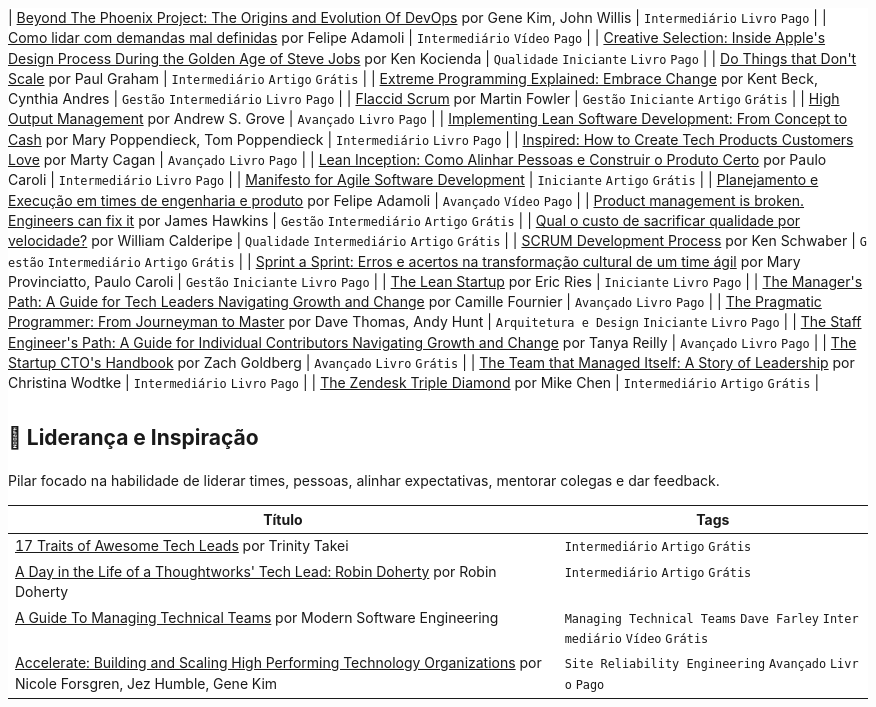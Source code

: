 | [Beyond The Phoenix Project: The Origins and Evolution Of DevOps](https://www.goodreads.com/book/show/38714647-beyond-the-phoenix-project?from_search=true&from_srp=true&qid=p6sBB8ojZb&rank=1) por Gene Kim, John Willis | `Intermediário` `Livro` `Pago` |
| [Como lidar com demandas mal definidas](https://www.techleads.club/c/aulas-semanais/como-lidar-com-demandas-mal-definidas) por Felipe Adamoli | `Intermediário` `Vídeo` `Pago` |
| [Creative Selection: Inside Apple's Design Process During the Golden Age of Steve Jobs](https://www.goodreads.com/book/show/37638098-creative-selection?from_search=true&from_srp=true&qid=J40lH7Wsln&rank=1) por Ken Kocienda | `Qualidade` `Iniciante` `Livro` `Pago` |
| [Do Things that Don't Scale](https://paulgraham.com/ds.html) por Paul Graham | `Intermediário` `Artigo` `Grátis` |
| [Extreme Programming Explained: Embrace Change](https://www.goodreads.com/book/show/67833.Extreme_Programming_Explained?ref=nav_sb_ss_1_20) por Kent Beck, Cynthia Andres | `Gestão` `Intermediário` `Livro` `Pago` |
| [Flaccid Scrum](https://martinfowler.com/bliki/FlaccidScrum.html) por Martin Fowler | `Gestão` `Iniciante` `Artigo` `Grátis` |
| [High Output Management](https://www.goodreads.com/book/show/324750.High_Output_Management?from_search=true&from_srp=true&qid=ljIK1sulEF&rank=1) por Andrew S. Grove | `Avançado` `Livro` `Pago` |
| [Implementing Lean Software Development: From Concept to Cash](https://www.goodreads.com/book/show/349417.Implementing_Lean_Software_Development?from_search=true&from_srp=true&qid=ywMssjSTQQ&rank=1) por Mary Poppendieck, Tom Poppendieck | `Intermediário` `Livro` `Pago` |
| [Inspired: How to Create Tech Products Customers Love](https://www.goodreads.com/book/show/35249663-inspired?from_search=true&from_srp=true&qid=OgYHVQcPO2&rank=1) por Marty Cagan | `Avançado` `Livro` `Pago` |
| [Lean Inception: Como Alinhar Pessoas e Construir o Produto Certo](https://www.goodreads.com/book/show/44015500-lean-inception?from_search=true&from_srp=true&qid=OtYc8fT7NQ&rank=1) por Paulo Caroli | `Intermediário` `Livro` `Pago` |
| [Manifesto for Agile Software Development](https://agilemanifesto.org/) | `Iniciante` `Artigo` `Grátis` |
| [Planejamento e Execução em times de engenharia e produto](https://www.techleads.club/c/aulas-semanais/aula-planejamento-e-execucao-em-times-de-engenharia-e-produto) por Felipe Adamoli | `Avançado` `Vídeo` `Pago` |
| [Product management is broken. Engineers can fix it](https://newsletter.posthog.com/p/product-management-is-broken-engineers) por James Hawkins | `Gestão` `Intermediário` `Artigo` `Grátis` |
| [Qual o custo de sacrificar qualidade por velocidade?](https://www.techleads.club/c/gerenciamento-e-estrategia/custo-de-sacrificar-qualidade-por-velocidade-bc7eb1b0-db15-4d11-affe-249164d8ba6f) por William Calderipe | `Qualidade` `Intermediário` `Artigo` `Grátis` |
| [SCRUM Development Process](https://scrumorg-website-prod.s3.amazonaws.com/drupal/2016-09/Scrum%20OOPSLA%201995.pdf) por Ken Schwaber | `Gestão` `Intermediário` `Artigo` `Grátis` |
| [Sprint a Sprint: Erros e acertos na transformação cultural de um time ágil](https://www.goodreads.com/book/show/53266589-sprint-a-sprint?from_search=true&from_srp=true&qid=5EOUIYgWqK&rank=1) por Mary Provinciatto, Paulo Caroli | `Gestão` `Iniciante` `Livro` `Pago` |
| [The Lean Startup](https://www.goodreads.com/book/show/10127019-the-lean-startup) por Eric Ries | `Iniciante` `Livro` `Pago` |
| [The Manager's Path: A Guide for Tech Leaders Navigating Growth and Change](https://www.goodreads.com/book/show/33369254-the-manager-s-path?from_search=true&from_srp=true&qid=LLOYJQShZ7&rank=1) por Camille Fournier | `Avançado` `Livro` `Pago` |
| [The Pragmatic Programmer: From Journeyman to Master](https://www.goodreads.com/book/show/4099.The_Pragmatic_Programmer?ref=rae_1) por Dave Thomas, Andy Hunt | `Arquitetura e Design` `Iniciante` `Livro` `Pago` |
| [The Staff Engineer's Path: A Guide for Individual Contributors Navigating Growth and Change](https://www.goodreads.com/book/show/61058107-the-staff-engineer-s-path?from_search=true&from_srp=true&qid=DiDv1cKwYy&rank=1) por Tanya Reilly | `Avançado` `Livro` `Pago` |
| [The Startup CTO's Handbook](https://github.com/ZachGoldberg/Startup-CTO-Handbook/blob/main/StartupCTOHandbook.md) por Zach Goldberg | `Avançado` `Livro` `Grátis` |
| [The Team that Managed Itself: A Story of Leadership](https://www.goodreads.com/book/show/53108540-the-team-that-managed-itself?from_search=true&from_srp=true&qid=L7C8WR5EMN&rank=1) por Christina Wodtke  | `Intermediário` `Livro` `Pago` |
| [The Zendesk Triple Diamond](https://medium.com/zendesk-creative-blog/the-zendesk-triple-diamond-process-fd857a11c179) por Mike Chen | `Intermediário` `Artigo` `Grátis` |



<h2 id="lideranca-e-inspiracao">🤝 Liderança e Inspiração</h2>

Pilar focado na habilidade de liderar times, pessoas, alinhar expectativas, mentorar colegas e
dar feedback.

| Título                                                          | Tags        |
|-----------------------------------------------------------------|-------------|
| [17 Traits of Awesome Tech Leads](https://www.trinitytakei.io/blog/17-traits-of-awesome-tech-leads) por Trinity Takei | `Intermediário` `Artigo` `Grátis` |
| [A Day in the Life of a Thoughtworks' Tech Lead: Robin Doherty](https://www.thoughtworks.com/insights/blog/day-life-thoughtworks-tech-lead-robin-doherty) por Robin Doherty | `Intermediário` `Artigo` `Grátis` |
| [A Guide To Managing Technical Teams](https://www.youtube.com/watch?v=jMpCF0Z623s) por Modern Software Engineering | `Managing Technical Teams` `Dave Farley` `Intermediário` `Vídeo` `Grátis` |
| [Accelerate: Building and Scaling High Performing Technology Organizations](https://www.goodreads.com/book/show/35747076-accelerate) por Nicole Forsgren, Jez Humble, Gene Kim | `Site Reliability Engineering` `Avançado` `Livro` `Pago` |